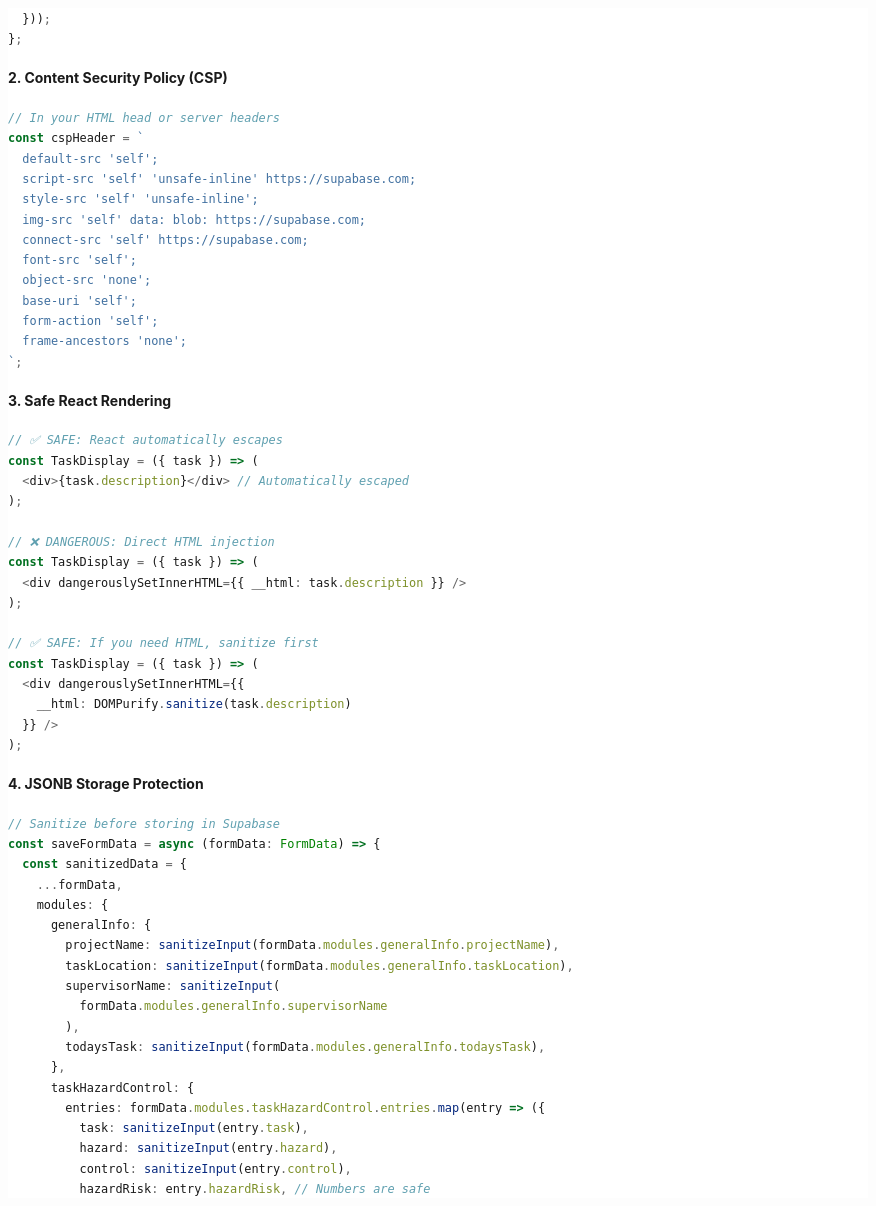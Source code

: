 ```typescript
  }));
};
```

#### **2. Content Security Policy (CSP)**

```typescript
// In your HTML head or server headers
const cspHeader = `
  default-src 'self';
  script-src 'self' 'unsafe-inline' https://supabase.com;
  style-src 'self' 'unsafe-inline';
  img-src 'self' data: blob: https://supabase.com;
  connect-src 'self' https://supabase.com;
  font-src 'self';
  object-src 'none';
  base-uri 'self';
  form-action 'self';
  frame-ancestors 'none';
`;
```

#### **3. Safe React Rendering**

```typescript
// ✅ SAFE: React automatically escapes
const TaskDisplay = ({ task }) => (
  <div>{task.description}</div> // Automatically escaped
);

// ❌ DANGEROUS: Direct HTML injection
const TaskDisplay = ({ task }) => (
  <div dangerouslySetInnerHTML={{ __html: task.description }} />
);

// ✅ SAFE: If you need HTML, sanitize first
const TaskDisplay = ({ task }) => (
  <div dangerouslySetInnerHTML={{
    __html: DOMPurify.sanitize(task.description)
  }} />
);
```

#### **4. JSONB Storage Protection**

```typescript
// Sanitize before storing in Supabase
const saveFormData = async (formData: FormData) => {
  const sanitizedData = {
    ...formData,
    modules: {
      generalInfo: {
        projectName: sanitizeInput(formData.modules.generalInfo.projectName),
        taskLocation: sanitizeInput(formData.modules.generalInfo.taskLocation),
        supervisorName: sanitizeInput(
          formData.modules.generalInfo.supervisorName
        ),
        todaysTask: sanitizeInput(formData.modules.generalInfo.todaysTask),
      },
      taskHazardControl: {
        entries: formData.modules.taskHazardControl.entries.map(entry => ({
          task: sanitizeInput(entry.task),
          hazard: sanitizeInput(entry.hazard),
          control: sanitizeInput(entry.control),
          hazardRisk: entry.hazardRisk, // Numbers are safe
```